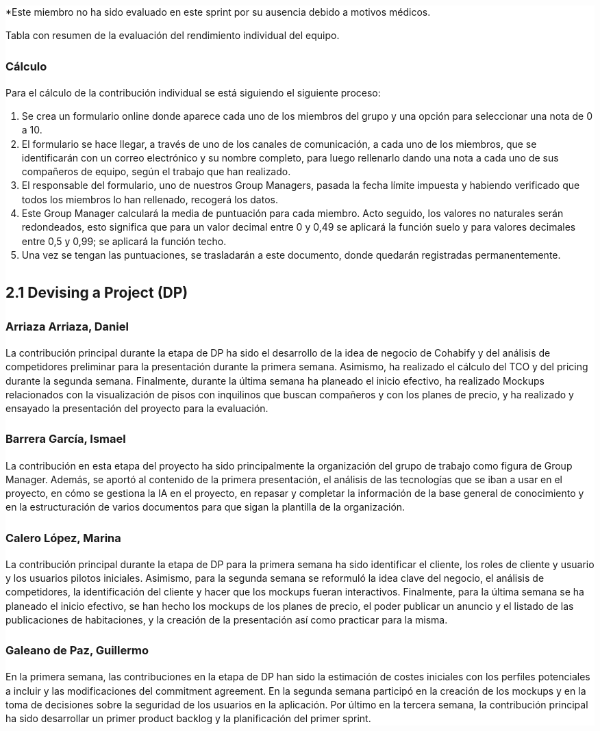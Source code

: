 
*Este miembro no ha sido evaluado en este sprint por su ausencia debido a motivos médicos.

Tabla con resumen de la evaluación del rendimiento individual del equipo.

### Cálculo
Para el cálculo de la contribución individual se está siguiendo el siguiente proceso:
1. Se crea un formulario online donde aparece cada uno de los miembros del grupo y una opción para seleccionar una nota de 0 a 10.
2. El formulario se hace llegar, a través de uno de los canales de comunicación, a cada uno de los miembros, que se identificarán con un correo electrónico y su nombre completo, para luego rellenarlo dando una nota a cada uno de sus compañeros de equipo, según el trabajo que han realizado.
3. El responsable del formulario, uno de nuestros Group Managers, pasada la fecha límite impuesta y habiendo verificado que todos los miembros lo han rellenado, recogerá los datos.
4. Este Group Manager calculará la media de puntuación para cada miembro. Acto seguido, los valores no naturales serán redondeados, esto significa que para un valor decimal entre 0 y 0,49 se aplicará la función suelo y para valores decimales entre 0,5 y 0,99; se aplicará la función techo.
5. Una vez se tengan las puntuaciones, se trasladarán a este documento, donde quedarán registradas permanentemente.

## 2.1 Devising a Project (DP)

### Arriaza Arriaza, Daniel
La contribución principal durante la etapa de DP ha sido el desarrollo de la idea de negocio de Cohabify y del análisis de competidores preliminar para la presentación durante la primera semana. Asimismo, ha realizado el cálculo del TCO y del pricing durante la segunda semana. Finalmente, durante la última semana ha planeado el inicio efectivo, ha realizado Mockups relacionados con la visualización de pisos con inquilinos que buscan compañeros y con los planes de precio, y ha realizado y ensayado la presentación del proyecto para la evaluación.

### Barrera García, Ismael
La contribución en esta etapa del proyecto ha sido principalmente la organización del grupo de trabajo como figura de Group Manager. Además, se aportó al contenido de la primera presentación, el análisis de las tecnologías que se iban a usar en el proyecto, en cómo se gestiona la IA en el proyecto, en repasar y completar la información de la base general de conocimiento y en la estructuración de varios documentos para que sigan la plantilla de la organización.

### Calero López, Marina
La contribución principal durante la etapa de DP para la primera semana ha sido identificar el cliente, los roles de cliente y usuario y los usuarios pilotos iniciales. Asimismo, para la segunda semana se reformuló la idea clave del negocio, el análisis de competidores, la identificación del cliente y hacer que los mockups fueran interactivos. Finalmente, para la última semana se ha planeado el inicio efectivo, se han hecho los mockups de los planes de precio, el poder publicar un anuncio y el listado de las publicaciones de habitaciones, y la creación de la presentación así como practicar para la misma.

### Galeano de Paz, Guillermo
En la primera semana, las contribuciones en la etapa de DP han sido la estimación de costes iniciales con los perfiles potenciales a incluir y las modificaciones del commitment agreement. En la segunda semana participó en la creación de los mockups y en la toma de decisiones sobre la seguridad de los usuarios en la aplicación. Por último en la tercera semana, la contribución principal ha sido desarrollar un primer product backlog y la planificación del primer sprint.

